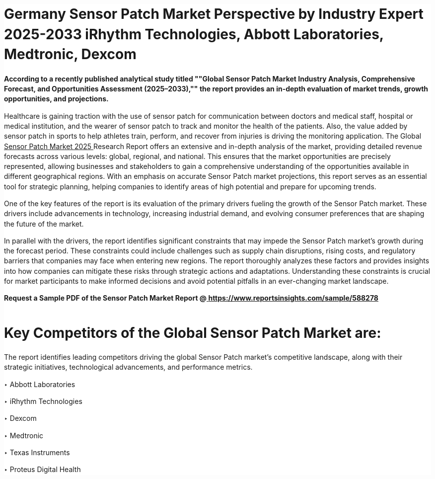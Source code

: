 # Germany Sensor Patch Market Perspective by Industry Expert 2025-2033 iRhythm Technologies, Abbott Laboratories,  Medtronic,  Dexcom

<strong>According to a recently published analytical study titled ""Global Sensor Patch Market Industry Analysis, Comprehensive Forecast, and Opportunities Assessment (2025–2033),"" the report provides an in-depth evaluation of market trends, growth opportunities, and projections.</strong>

Healthcare is gaining traction with the use of sensor patch for communication between doctors and medical staff, hospital or medical institution, and the wearer of sensor patch to track and monitor the health of the patients. Also, the value added by sensor patch in sports to help athletes train, perform, and recover from injuries is driving the monitoring application. The Global <a href=https://www.reportsinsights.com/sample/588278>Sensor Patch Market 2025 </a> Research Report offers an extensive and in-depth analysis of the market, providing detailed revenue forecasts across various levels: global, regional, and national. This ensures that the market opportunities are precisely represented, allowing businesses and stakeholders to gain a comprehensive understanding of the opportunities available in different geographical regions. With an emphasis on accurate Sensor Patch market projections, this report serves as an essential tool for strategic planning, helping companies to identify areas of high potential and prepare for upcoming trends.

One of the key features of the report is its evaluation of the primary drivers fueling the growth of the Sensor Patch market. These drivers include advancements in technology, increasing industrial demand, and evolving consumer preferences that are shaping the future of the market. 

In parallel with the drivers, the report identifies significant constraints that may impede the Sensor Patch market’s growth during the forecast period. These constraints could include challenges such as supply chain disruptions, rising costs, and regulatory barriers that companies may face when entering new regions. The report thoroughly analyzes these factors and provides insights into how companies can mitigate these risks through strategic actions and adaptations. Understanding these constraints is crucial for market participants to make informed decisions and avoid potential pitfalls in an ever-changing market landscape.

<strong>Request a Sample PDF of the Sensor Patch Market Report </strong><strong>@<a href=https://www.reportsinsights.com/sample/588278> https://www.reportsinsights.com/sample/588278</a></strong></font>

# <strong>Key Competitors of the Global Sensor Patch Market are:</strong>

The report identifies leading competitors driving the global Sensor Patch market’s competitive landscape, along with their strategic initiatives, technological advancements, and performance metrics.

‣ Abbott Laboratories

‣ iRhythm Technologies

‣ Dexcom

‣ Medtronic

‣ Texas Instruments

‣ Proteus Digital Health
